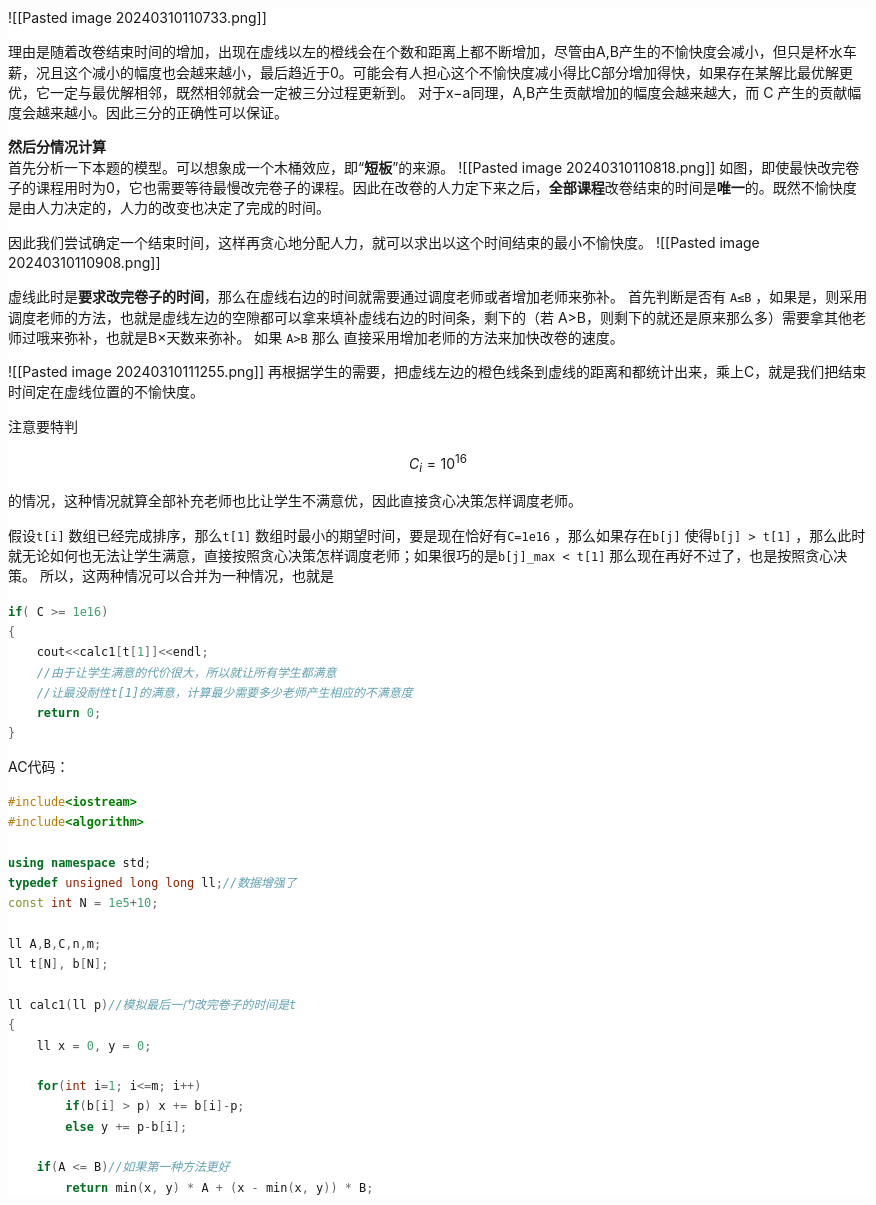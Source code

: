 ![[Pasted image 20240310110733.png]]

理由是随着改卷结束时间的增加，出现在虚线以左的橙线会在个数和距离上都不断增加，尽管由A,B产生的不愉快度会减小，但只是杯水车薪，况且这个减小的幅度也会越来越小，最后趋近于0。可能会有人担心这个不愉快度减小得比C部分增加得快，如果存在某解比最优解更优，它一定与最优解相邻，既然相邻就会一定被三分过程更新到。
对于x−a同理，A,B产生贡献增加的幅度会越来越大，而 C 产生的贡献幅度会越来越小。因此三分的正确性可以保证。

**然后分情况计算**  
首先分析一下本题的模型。可以想象成一个木桶效应，即“**短板**”的来源。
![[Pasted image 20240310110818.png]]
如图，即使最快改完卷子的课程用时为0，它也需要等待最慢改完卷子的课程。因此在改卷的人力定下来之后，**全部课程**改卷结束的时间是**唯一**的。既然不愉快度是由人力决定的，人力的改变也决定了完成的时间。

因此我们尝试确定一个结束时间，这样再贪心地分配人力，就可以求出以这个时间结束的最小不愉快度。
![[Pasted image 20240310110908.png]]

虚线此时是**要求改完卷子的时间**，那么在虚线右边的时间就需要通过调度老师或者增加老师来弥补。
首先判断是否有 `A≤B` ，如果是，则采用调度老师的方法，也就是虚线左边的空隙都可以拿来填补虚线右边的时间条，剩下的（若 A>B，则剩下的就还是原来那么多）需要拿其他老师过哦来弥补，也就是B×天数来弥补。
如果 `A>B` 那么 直接采用增加老师的方法来加快改卷的速度。

![[Pasted image 20240310111255.png]]
再根据学生的需要，把虚线左边的橙色线条到虚线的距离和都统计出来，乘上C，就是我们把结束时间定在虚线位置的不愉快度。

注意要特判

$$
C_i​=10^{16}
$$

的情况，这种情况就算全部补充老师也比让学生不满意优，因此直接贪心决策怎样调度老师。

假设`t[i]` 数组已经完成排序，那么`t[1]` 数组时最小的期望时间，要是现在恰好有`C=1e16` ，那么如果存在`b[j]` 使得`b[j] > t[1]` ，那么此时就无论如何也无法让学生满意，直接按照贪心决策怎样调度老师；如果很巧的是`b[j]_max < t[1]` 那么现在再好不过了，也是按照贪心决策。
所以，这两种情况可以合并为一种情况，也就是
```cpp
if( C >= 1e16) 
{
	cout<<calc1[t[1]]<<endl; 
	//由于让学生满意的代价很大，所以就让所有学生都满意
	//让最没耐性t[1]的满意，计算最少需要多少老师产生相应的不满意度
	return 0;
}
```

AC代码：
```cpp
#include<iostream>
#include<algorithm>

using namespace std;
typedef unsigned long long ll;//数据增强了
const int N = 1e5+10;

ll A,B,C,n,m;
ll t[N], b[N];

ll calc1(ll p)//模拟最后一门改完卷子的时间是t
{
    ll x = 0, y = 0;
    
    for(int i=1; i<=m; i++)
        if(b[i] > p) x += b[i]-p;
        else y += p-b[i];
    
    if(A <= B)//如果第一种方法更好
        return min(x, y) * A + (x - min(x, y)) * B;
```